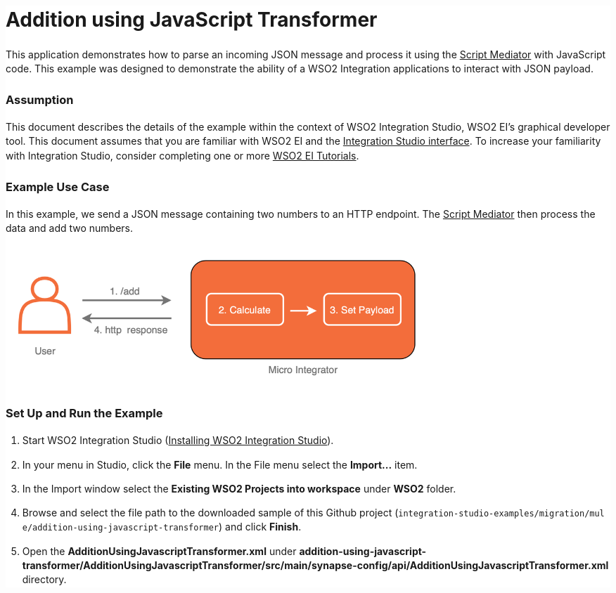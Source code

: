 # Addition using JavaScript Transformer

This application demonstrates how to parse an incoming JSON message and process it using the [Script Mediator](https://ei.docs.wso2.com/en/latest/micro-integrator/references/mediators/script-Mediator/)  with JavaScript code. This example was designed to demonstrate the ability of a WSO2 Integration applications to interact with JSON payload.

### Assumption

This document describes the details of the example within the context of WSO2 Integration Studio, WSO2 EI’s graphical developer tool. This document assumes that you are familiar with WSO2 EI and the [Integration Studio interface](https://ei.docs.wso2.com/en/latest/micro-integrator/develop/WSO2-Integration-Studio/). To increase your familiarity with Integration Studio, consider completing one or more [WSO2 EI Tutorials](https://ei.docs.wso2.com/en/latest/micro-integrator/use-cases/integration-use-cases/).

### Example Use Case

In this example, we send a JSON message containing two numbers to an HTTP endpoint. The [Script Mediator](https://ei.docs.wso2.com/en/latest/micro-integrator/references/mediators/script-Mediator/) 
then process the data and add two numbers. 

<img width="70%" src="../../resources/images/addition-using-javascript-transformer-use-case.png">


### Set Up and Run the Example

1. Start WSO2 Integration Studio ([Installing WSO2 Integration Studio](https://ei.docs.wso2.com/en/latest/micro-integrator/develop/installing-WSO2-Integration-Studio/)).

2. In your menu in Studio, click the **File** menu. In the File menu select the **Import...** item.

3. In the Import window select the **Existing WSO2 Projects into workspace** under **WSO2** folder.

4. Browse and select the file path to the downloaded sample of this Github project (``integration-studio-examples/migration/mule/addition-using-javascript-transformer``) and click **Finish**.

5. Open the **AdditionUsingJavascriptTransformer.xml** under **addition-using-javascript-transformer/AdditionUsingJavascriptTransformer/src/main/synapse-config/api/AdditionUsingJavascriptTransformer.xml** directory.<br>